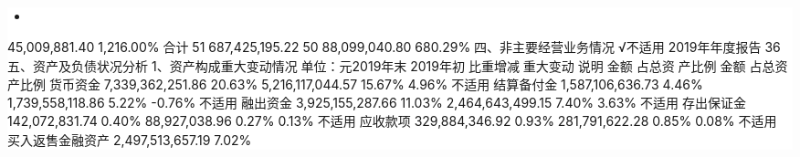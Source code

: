-
45,009,881.40
1,216.00%
合计
51
687,425,195.22
50
88,099,040.80
680.29%
四、非主要经营业务情况
√不适用
2019年年度报告
36
五、资产及负债状况分析
1、资产构成重大变动情况
单位：元2019年末
2019年初
比重增减
重大变动
说明
金额
占总资
产比例
金额
占总资
产比例
货币资金
7,339,362,251.86
20.63%
5,216,117,044.57
15.67%
4.96%
不适用
结算备付金
1,587,106,636.73
4.46%
1,739,558,118.86
5.22%
-0.76%
不适用
融出资金
3,925,155,287.66
11.03%
2,464,643,499.15
7.40%
3.63%
不适用
存出保证金
142,072,831.74
0.40%
88,927,038.96
0.27%
0.13%
不适用
应收款项
329,884,346.92
0.93%
281,791,622.28
0.85%
0.08%
不适用
买入返售金融资产
2,497,513,657.19
7.02%